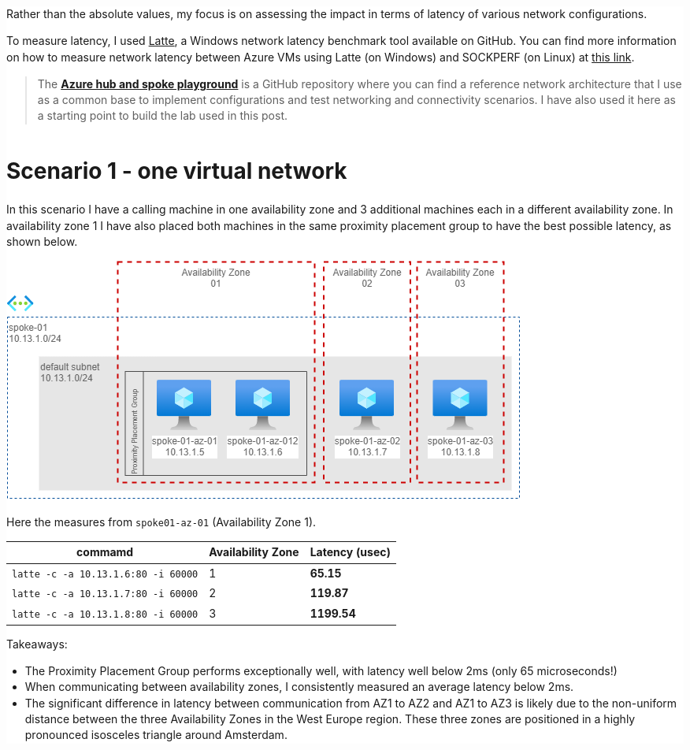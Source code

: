 Rather than the absolute values, my focus is on assessing the impact in terms of latency of various network configurations.

To measure latency, I used [Latte](https://github.com/microsoft/latte), a Windows network latency benchmark tool available on GitHub. You can find more information on how to measure network latency between Azure VMs using Latte (on Windows) and SOCKPERF (on Linux) at [this link](https://learn.microsoft.com/en-us/azure/virtual-network/virtual-network-test-latency?tabs=windows ).

> The [**Azure hub and spoke playground**](https://github.com/nicolgit/hub-and-spoke-playground) is a GitHub repository where you can find a reference network architecture that I use as a common base to implement configurations and test networking and connectivity scenarios. I have also used it here as a starting point to build the lab used in this post.

# Scenario 1 - one virtual network

In this scenario I have a calling machine in one availability zone and 3 additional machines each in a different availability zone. In availability zone 1 I have also placed both machines in the same proximity placement group to have the best possible latency, as shown below.

![same network](../../assets/post/2024/latency/latency-scenario-1.png)

Here the measures from `spoke01-az-01` (Availability Zone 1).

| commamd | Availability Zone |  Latency (usec) |  
|---------|-------------------|-----------------|
`latte -c -a 10.13.1.6:80 -i 60000` | 1  | **65.15**    |
`latte -c -a 10.13.1.7:80 -i 60000` | 2  | **119.87**   |
`latte -c -a 10.13.1.8:80 -i 60000` | 3  | **1199.54**  |

Takeaways:

* The Proximity Placement Group performs exceptionally well, with latency well below 2ms (only 65 microseconds!)
* When communicating between availability zones, I consistently measured an average latency below 2ms.
* The significant difference in latency between communication from AZ1 to AZ2 and AZ1 to AZ3 is likely due to the non-uniform distance between the three Availability Zones in the West Europe region. These three zones are positioned in a highly pronounced isosceles triangle around Amsterdam.
